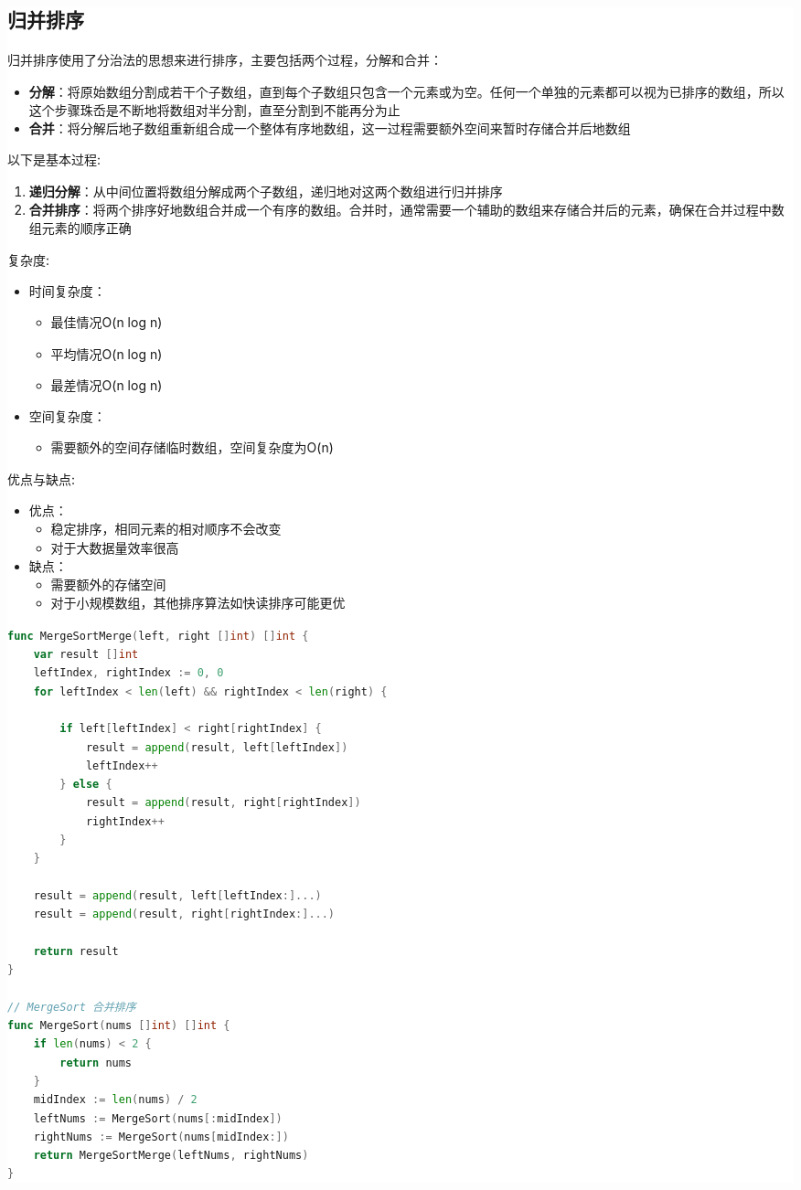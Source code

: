 ## 归并排序

归并排序使用了分治法的思想来进行排序，主要包括两个过程，分解和合并：

- **分解**：将原始数组分割成若干个子数组，直到每个子数组只包含一个元素或为空。任何一个单独的元素都可以视为已排序的数组，所以这个步骤珠岙是不断地将数组对半分割，直至分割到不能再分为止
- **合并**：将分解后地子数组重新组合成一个整体有序地数组，这一过程需要额外空间来暂时存储合并后地数组

以下是基本过程:

1. **递归分解**：从中间位置将数组分解成两个子数组，递归地对这两个数组进行归并排序
2. **合并排序**：将两个排序好地数组合并成一个有序的数组。合并时，通常需要一个辅助的数组来存储合并后的元素，确保在合并过程中数组元素的顺序正确

复杂度:

- 时间复杂度：

  - 最佳情况O(n log n)

  - 平均情况O(n log n)

  - 最差情况O(n log n)

- 空间复杂度：
  - 需要额外的空间存储临时数组，空间复杂度为O(n)

优点与缺点:

- 优点：
  - 稳定排序，相同元素的相对顺序不会改变
  - 对于大数据量效率很高
- 缺点：
  - 需要额外的存储空间
  - 对于小规模数组，其他排序算法如快读排序可能更优

```go
func MergeSortMerge(left, right []int) []int {
	var result []int
	leftIndex, rightIndex := 0, 0
	for leftIndex < len(left) && rightIndex < len(right) {

		if left[leftIndex] < right[rightIndex] {
			result = append(result, left[leftIndex])
			leftIndex++
		} else {
			result = append(result, right[rightIndex])
			rightIndex++
		}
	}

	result = append(result, left[leftIndex:]...)
	result = append(result, right[rightIndex:]...)

	return result
}

// MergeSort 合并排序
func MergeSort(nums []int) []int {
	if len(nums) < 2 {
		return nums
	}
	midIndex := len(nums) / 2
	leftNums := MergeSort(nums[:midIndex])
	rightNums := MergeSort(nums[midIndex:])
	return MergeSortMerge(leftNums, rightNums)
}
```
